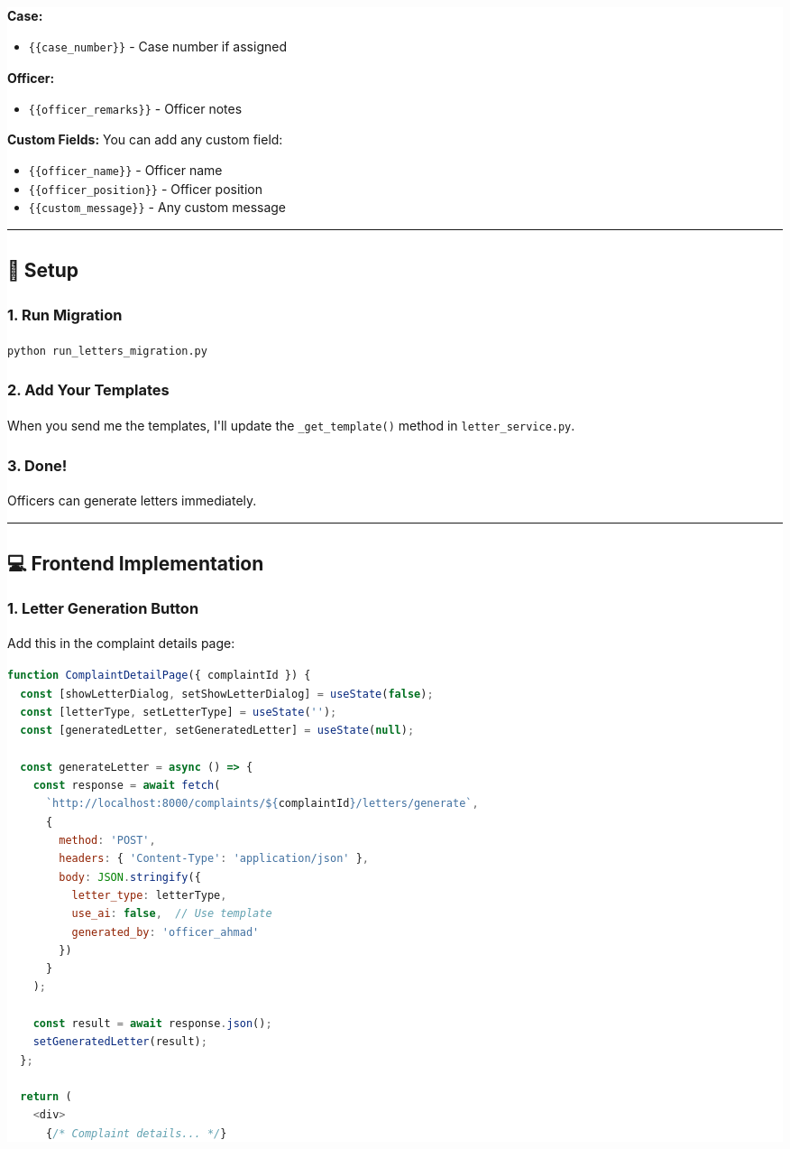 **Case:**
- `{{case_number}}` - Case number if assigned

**Officer:**
- `{{officer_remarks}}` - Officer notes

**Custom Fields:**
You can add any custom field:
- `{{officer_name}}` - Officer name
- `{{officer_position}}` - Officer position
- `{{custom_message}}` - Any custom message

---

## 🚀 Setup

### **1. Run Migration**
```bash
python run_letters_migration.py
```

### **2. Add Your Templates**

When you send me the templates, I'll update the `_get_template()` method in `letter_service.py`.

### **3. Done!**

Officers can generate letters immediately.

---

## 💻 Frontend Implementation

### **1. Letter Generation Button**

Add this in the complaint details page:

```javascript
function ComplaintDetailPage({ complaintId }) {
  const [showLetterDialog, setShowLetterDialog] = useState(false);
  const [letterType, setLetterType] = useState('');
  const [generatedLetter, setGeneratedLetter] = useState(null);

  const generateLetter = async () => {
    const response = await fetch(
      `http://localhost:8000/complaints/${complaintId}/letters/generate`,
      {
        method: 'POST',
        headers: { 'Content-Type': 'application/json' },
        body: JSON.stringify({
          letter_type: letterType,
          use_ai: false,  // Use template
          generated_by: 'officer_ahmad'
        })
      }
    );

    const result = await response.json();
    setGeneratedLetter(result);
  };

  return (
    <div>
      {/* Complaint details... */}

```